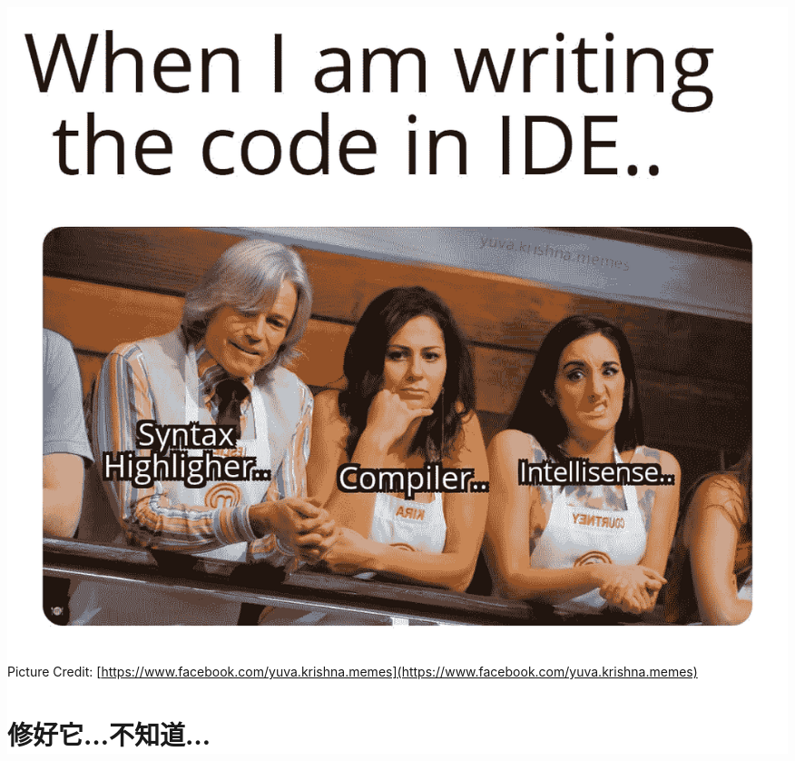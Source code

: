 ![](img/8e6e66e186fe471cf1908af792d21304.png)

Picture Credit: [https://www.facebook.com/yuva.krishna.memes](https://www.facebook.com/yuva.krishna.memes)

# 修好它…不知道…
